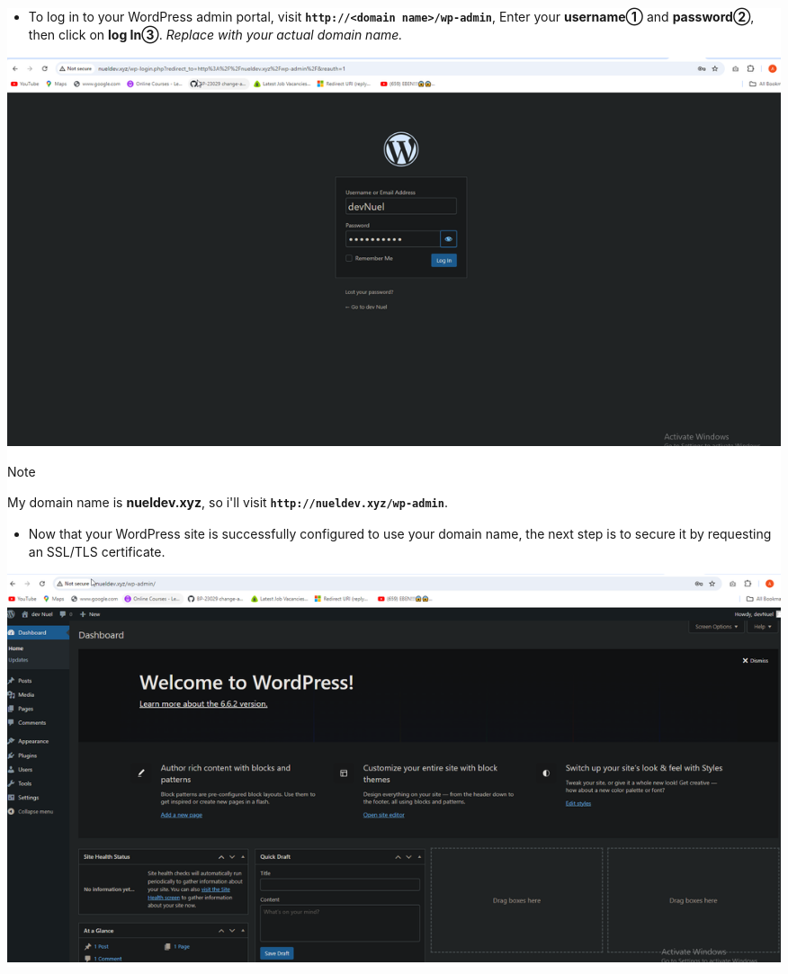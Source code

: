 - To log in to your WordPress admin portal, visit **`http://<domain name>/wp-admin`**, Enter your **username①** and **password②**, then click on **log In③**. *Replace **<domain name>** with your actual domain name.*

![47](img/47.png)

> [!NOTE]
My domain name is **nueldev.xyz**, so i'll visit **`http://nueldev.xyz/wp-admin`**.

- Now that your WordPress site is successfully configured to use your domain name, the next step is to secure it by requesting an SSL/TLS certificate.

![48](img/48.png)
